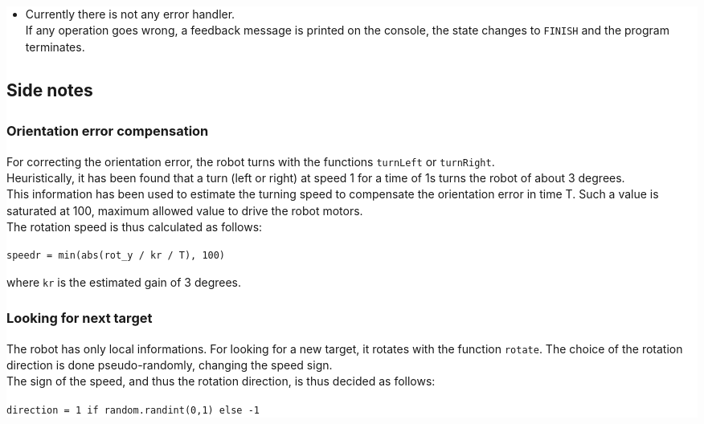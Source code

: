 * Currently there is not any error handler.  
  If any operation goes wrong, a feedback message is printed on the console, the state changes to `FINISH` and the program terminates.


## Side notes
### Orientation error compensation
For correcting the orientation error, the robot turns with the functions `turnLeft` or `turnRight`.  
Heuristically, it has been found that a turn (left or right) at speed 1 for a time of 1s turns the robot of about 3 degrees.  
This information has been used to estimate the turning speed to compensate the orientation error in time T. Such a value is saturated at 100, maximum allowed value to drive the robot motors.   
The rotation speed is thus calculated as follows:  

```
speedr = min(abs(rot_y / kr / T), 100)
```

where `kr` is the estimated gain of 3 degrees.

### Looking for next target
The robot has only local informations. For looking for a new target, it rotates with the function `rotate`. The choice of the rotation direction is done pseudo-randomly, changing the speed sign.  
The sign of the speed, and thus the rotation direction, is thus decided as follows:

```
direction = 1 if random.randint(0,1) else -1
```
